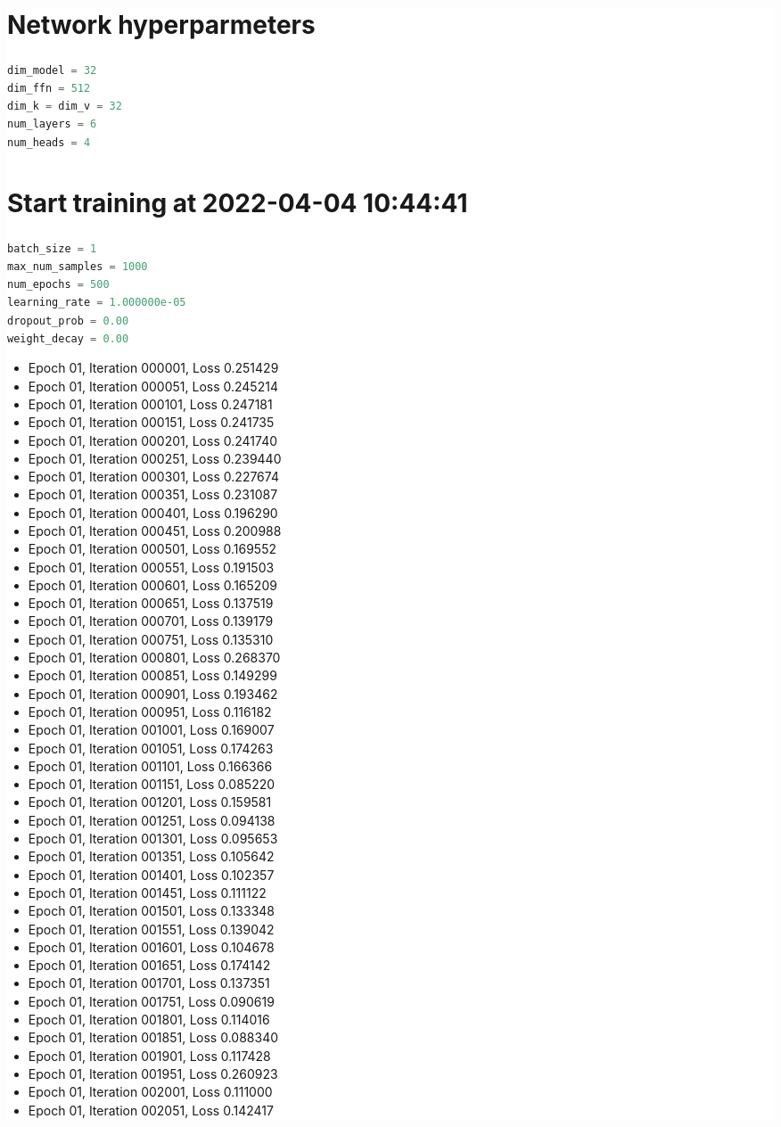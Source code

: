 # Network hyperparmeters
```python
dim_model = 32
dim_ffn = 512
dim_k = dim_v = 32
num_layers = 6
num_heads = 4
```

# Start training at 2022-04-04 10:44:41

```python
batch_size = 1
max_num_samples = 1000
num_epochs = 500
learning_rate = 1.000000e-05
dropout_prob = 0.00
weight_decay = 0.00
```

- Epoch 01, Iteration 000001, Loss 0.251429
- Epoch 01, Iteration 000051, Loss 0.245214
- Epoch 01, Iteration 000101, Loss 0.247181
- Epoch 01, Iteration 000151, Loss 0.241735
- Epoch 01, Iteration 000201, Loss 0.241740
- Epoch 01, Iteration 000251, Loss 0.239440
- Epoch 01, Iteration 000301, Loss 0.227674
- Epoch 01, Iteration 000351, Loss 0.231087
- Epoch 01, Iteration 000401, Loss 0.196290
- Epoch 01, Iteration 000451, Loss 0.200988
- Epoch 01, Iteration 000501, Loss 0.169552
- Epoch 01, Iteration 000551, Loss 0.191503
- Epoch 01, Iteration 000601, Loss 0.165209
- Epoch 01, Iteration 000651, Loss 0.137519
- Epoch 01, Iteration 000701, Loss 0.139179
- Epoch 01, Iteration 000751, Loss 0.135310
- Epoch 01, Iteration 000801, Loss 0.268370
- Epoch 01, Iteration 000851, Loss 0.149299
- Epoch 01, Iteration 000901, Loss 0.193462
- Epoch 01, Iteration 000951, Loss 0.116182
- Epoch 01, Iteration 001001, Loss 0.169007
- Epoch 01, Iteration 001051, Loss 0.174263
- Epoch 01, Iteration 001101, Loss 0.166366
- Epoch 01, Iteration 001151, Loss 0.085220
- Epoch 01, Iteration 001201, Loss 0.159581
- Epoch 01, Iteration 001251, Loss 0.094138
- Epoch 01, Iteration 001301, Loss 0.095653
- Epoch 01, Iteration 001351, Loss 0.105642
- Epoch 01, Iteration 001401, Loss 0.102357
- Epoch 01, Iteration 001451, Loss 0.111122
- Epoch 01, Iteration 001501, Loss 0.133348
- Epoch 01, Iteration 001551, Loss 0.139042
- Epoch 01, Iteration 001601, Loss 0.104678
- Epoch 01, Iteration 001651, Loss 0.174142
- Epoch 01, Iteration 001701, Loss 0.137351
- Epoch 01, Iteration 001751, Loss 0.090619
- Epoch 01, Iteration 001801, Loss 0.114016
- Epoch 01, Iteration 001851, Loss 0.088340
- Epoch 01, Iteration 001901, Loss 0.117428
- Epoch 01, Iteration 001951, Loss 0.260923
- Epoch 01, Iteration 002001, Loss 0.111000
- Epoch 01, Iteration 002051, Loss 0.142417